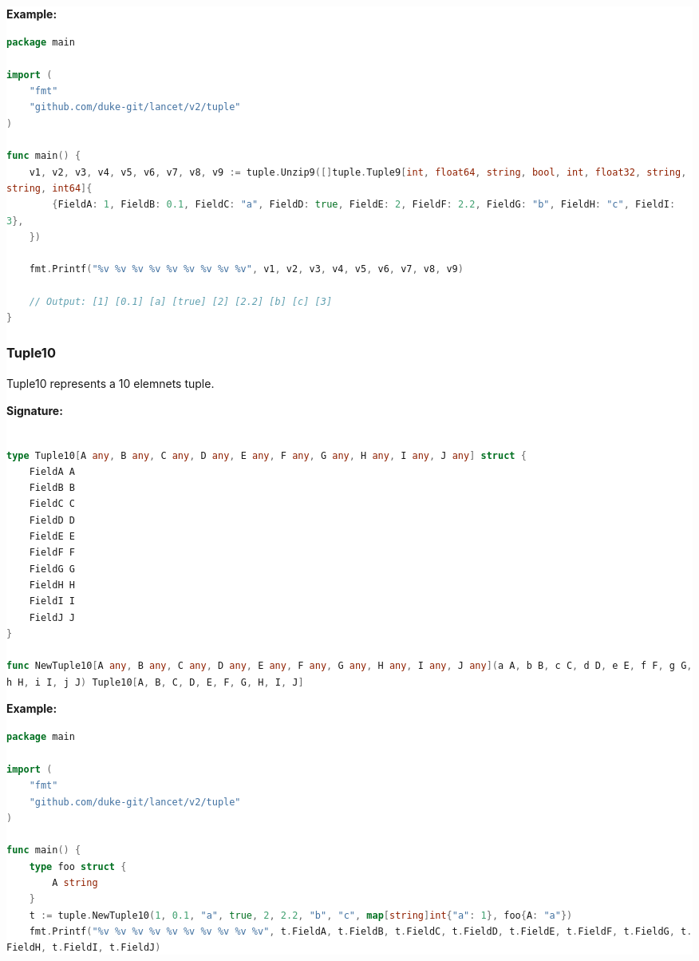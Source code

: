 <b>Example:</b>

```go
package main

import (
    "fmt"
    "github.com/duke-git/lancet/v2/tuple"
)

func main() {
    v1, v2, v3, v4, v5, v6, v7, v8, v9 := tuple.Unzip9([]tuple.Tuple9[int, float64, string, bool, int, float32, string, string, int64]{
        {FieldA: 1, FieldB: 0.1, FieldC: "a", FieldD: true, FieldE: 2, FieldF: 2.2, FieldG: "b", FieldH: "c", FieldI: 3},
    })

    fmt.Printf("%v %v %v %v %v %v %v %v %v", v1, v2, v3, v4, v5, v6, v7, v8, v9)

    // Output: [1] [0.1] [a] [true] [2] [2.2] [b] [c] [3]
}
```

### <span id="Tuple10">Tuple10</span>

<p>Tuple10 represents a 10 elemnets tuple.</p>

<b>Signature:</b>

```go

type Tuple10[A any, B any, C any, D any, E any, F any, G any, H any, I any, J any] struct {
    FieldA A
    FieldB B
    FieldC C
    FieldD D
    FieldE E
    FieldF F
    FieldG G
    FieldH H
    FieldI I
    FieldJ J
}

func NewTuple10[A any, B any, C any, D any, E any, F any, G any, H any, I any, J any](a A, b B, c C, d D, e E, f F, g G, h H, i I, j J) Tuple10[A, B, C, D, E, F, G, H, I, J]

```

<b>Example:</b>

```go
package main

import (
    "fmt"
    "github.com/duke-git/lancet/v2/tuple"
)

func main() {
    type foo struct {
        A string
    }
    t := tuple.NewTuple10(1, 0.1, "a", true, 2, 2.2, "b", "c", map[string]int{"a": 1}, foo{A: "a"})
    fmt.Printf("%v %v %v %v %v %v %v %v %v %v", t.FieldA, t.FieldB, t.FieldC, t.FieldD, t.FieldE, t.FieldF, t.FieldG, t.FieldH, t.FieldI, t.FieldJ)

```